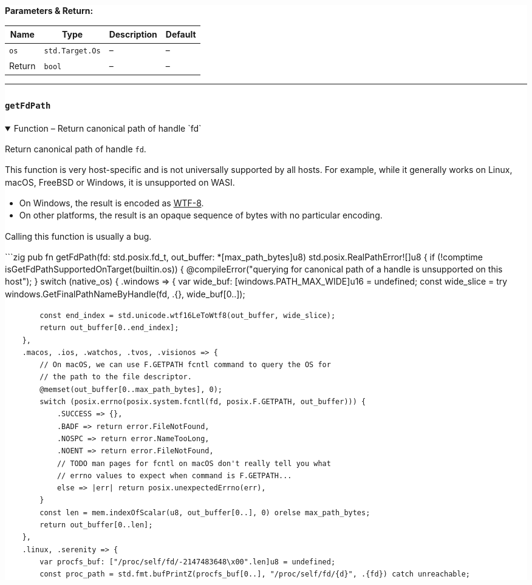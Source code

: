 **Parameters & Return:**

| Name | Type | Description | Default |
|------|------|-------------|---------|
| `os` | `std.Target.Os` | – | – |
| Return | `bool` | – | – |

</details>

---

### <a id="fn-getfdpath"></a>`getFdPath`

<details class="declaration-card" open>
<summary>Function – Return canonical path of handle `fd`</summary>

Return canonical path of handle `fd`.

This function is very host-specific and is not universally supported by all hosts.
For example, while it generally works on Linux, macOS, FreeBSD or Windows, it is
unsupported on WASI.

* On Windows, the result is encoded as [WTF-8](https://simonsapin.github.io/wtf-8/).
* On other platforms, the result is an opaque sequence of bytes with no particular encoding.

Calling this function is usually a bug.

\`\`\`zig
pub fn getFdPath(fd: std.posix.fd_t, out_buffer: *[max_path_bytes]u8) std.posix.RealPathError![]u8 {
    if (!comptime isGetFdPathSupportedOnTarget(builtin.os)) {
        @compileError("querying for canonical path of a handle is unsupported on this host");
    }
    switch (native_os) {
        .windows => {
            var wide_buf: [windows.PATH_MAX_WIDE]u16 = undefined;
            const wide_slice = try windows.GetFinalPathNameByHandle(fd, .{}, wide_buf[0..]);

            const end_index = std.unicode.wtf16LeToWtf8(out_buffer, wide_slice);
            return out_buffer[0..end_index];
        },
        .macos, .ios, .watchos, .tvos, .visionos => {
            // On macOS, we can use F.GETPATH fcntl command to query the OS for
            // the path to the file descriptor.
            @memset(out_buffer[0..max_path_bytes], 0);
            switch (posix.errno(posix.system.fcntl(fd, posix.F.GETPATH, out_buffer))) {
                .SUCCESS => {},
                .BADF => return error.FileNotFound,
                .NOSPC => return error.NameTooLong,
                .NOENT => return error.FileNotFound,
                // TODO man pages for fcntl on macOS don't really tell you what
                // errno values to expect when command is F.GETPATH...
                else => |err| return posix.unexpectedErrno(err),
            }
            const len = mem.indexOfScalar(u8, out_buffer[0..], 0) orelse max_path_bytes;
            return out_buffer[0..len];
        },
        .linux, .serenity => {
            var procfs_buf: ["/proc/self/fd/-2147483648\x00".len]u8 = undefined;
            const proc_path = std.fmt.bufPrintZ(procfs_buf[0..], "/proc/self/fd/{d}", .{fd}) catch unreachable;
